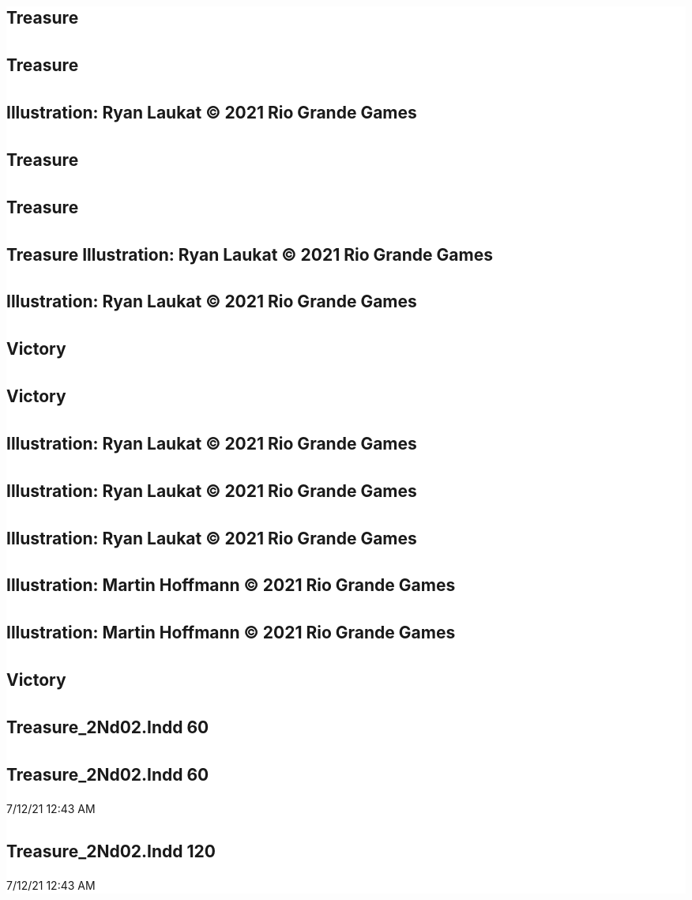 ## Treasure

## Treasure

## Illustration: Ryan Laukat © 2021 Rio Grande Games

## Treasure

## Treasure

## Treasure Illustration: Ryan Laukat © 2021 Rio Grande Games

## Illustration: Ryan Laukat © 2021 Rio Grande Games

## Victory

## Victory

## Illustration: Ryan Laukat © 2021 Rio Grande Games

## Illustration: Ryan Laukat © 2021 Rio Grande Games

## Illustration: Ryan Laukat © 2021 Rio Grande Games

## Illustration: Martin Hoffmann © 2021 Rio Grande Games

## Illustration: Martin Hoffmann © 2021 Rio Grande Games

## Victory

## Treasure_2Nd02.Indd 60

## Treasure_2Nd02.Indd 60

7/12/21 12:43 AM

## Treasure_2Nd02.Indd 120

7/12/21 12:43 AM
